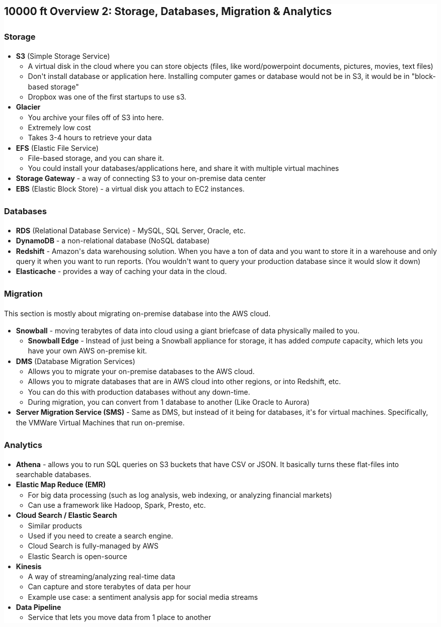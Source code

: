 ## 10000 ft Overview 2: Storage, Databases, Migration & Analytics

### Storage

- __S3__ (Simple Storage Service)
    - A virtual disk in the cloud where you can store objects (files, like word/powerpoint documents, pictures, movies, text files)
    - Don't install database or application here. Installing computer games or database would not be in S3, it would be in "block-based storage"
    - Dropbox was one of the first startups to use s3.
- __Glacier__
    - You archive your files off of S3 into here.
    - Extremely low cost
    - Takes 3-4 hours to retrieve your data
- __EFS__ (Elastic File Service)
    - File-based storage, and you can share it.
    - You could install your databases/applications here, and share it with multiple virtual machines
- __Storage Gateway__ - a way of connecting S3 to your on-premise data center
- __EBS__ (Elastic Block Store) - a virtual disk you attach to EC2 instances.

### Databases

- __RDS__ (Relational Database Service) - MySQL, SQL Server, Oracle, etc.
- __DynamoDB__ - a non-relational database (NoSQL database)
- __Redshift__ - Amazon's data warehousing solution. When you have a ton of data and you want to store it in a warehouse and only query it when you want to run reports. (You wouldn't want to query your production database since it would slow it down)
- __Elasticache__ - provides a way of caching your data in the cloud.

### Migration

This section is mostly about migrating on-premise database into the AWS cloud.

- __Snowball__ - moving terabytes of data into cloud using a giant briefcase of data physically mailed to you.
  - __Snowball Edge__ - Instead of just being a Snowball appliance for storage, it has added _compute_ capacity, which lets you have your own AWS on-premise kit.
- __DMS__ (Database Migration Services)
  - Allows you to migrate your on-premise databases to the AWS cloud.
  - Allows you to migrate databases that are in AWS cloud into other regions, or into Redshift, etc.
  - You can do this with production databases without any down-time.
  - During migration, you can convert from 1 database to another (Like Oracle to Aurora)
- __Server Migration Service (SMS)__ - Same as DMS, but instead of it being for databases, it's for virtual machines. Specifically, the VMWare Virtual Machines that run on-premise.

### Analytics

- __Athena__ - allows you to run SQL queries on S3 buckets that have CSV or JSON. It basically turns these flat-files into searchable databases.
- __Elastic Map Reduce (EMR)__
    - For big data processing (such as log analysis, web indexing, or analyzing financial markets)
    - Can use a framework like Hadoop, Spark, Presto, etc.
- __Cloud Search / Elastic Search__
    - Similar products
    - Used if you need to create a search engine.
    - Cloud Search is fully-managed by AWS
    - Elastic Search is open-source
- __Kinesis__
  - A way of streaming/analyzing real-time data
  - Can capture and store terabytes of data per hour
  - Example use case: a sentiment analysis app for social media streams
- __Data Pipeline__
    - Service that lets you move data from 1 place to another